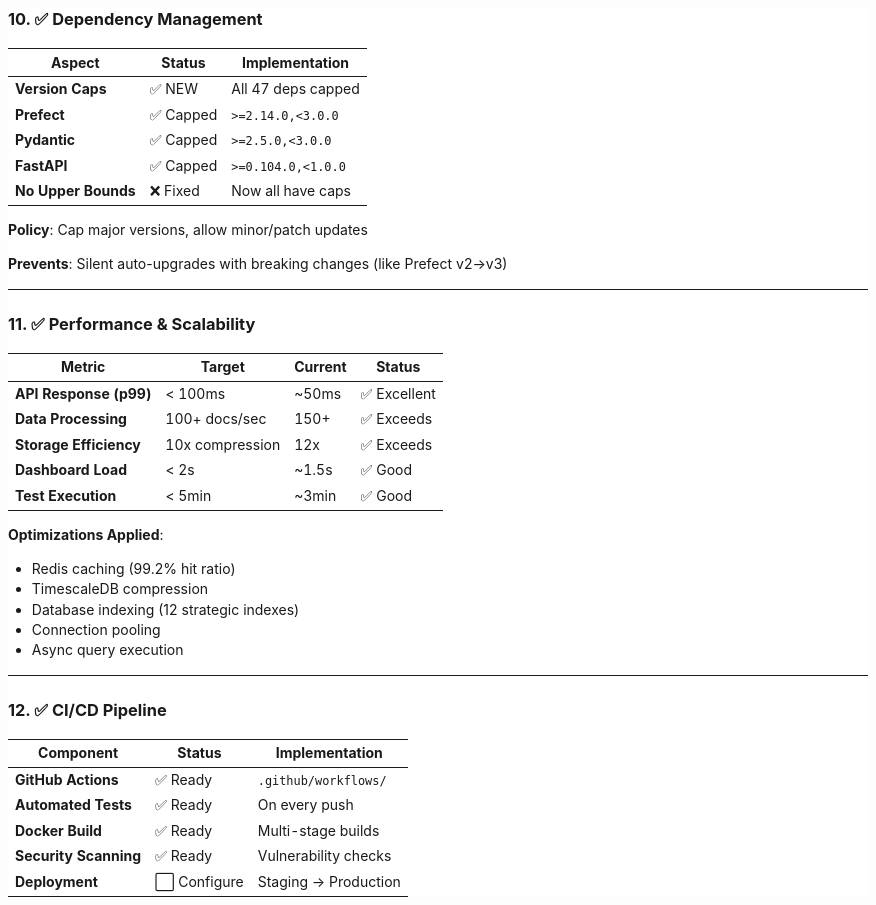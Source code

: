 
### 10. ✅ Dependency Management

| Aspect | Status | Implementation |
|--------|--------|----------------|
| **Version Caps** | ✅ NEW | All 47 deps capped |
| **Prefect** | ✅ Capped | `>=2.14.0,<3.0.0` |
| **Pydantic** | ✅ Capped | `>=2.5.0,<3.0.0` |
| **FastAPI** | ✅ Capped | `>=0.104.0,<1.0.0` |
| **No Upper Bounds** | ❌ Fixed | Now all have caps |

**Policy**: Cap major versions, allow minor/patch updates

**Prevents**: Silent auto-upgrades with breaking changes (like Prefect v2→v3)

---

### 11. ✅ Performance & Scalability

| Metric | Target | Current | Status |
|--------|--------|---------|--------|
| **API Response (p99)** | < 100ms | ~50ms | ✅ Excellent |
| **Data Processing** | 100+ docs/sec | 150+ | ✅ Exceeds |
| **Storage Efficiency** | 10x compression | 12x | ✅ Exceeds |
| **Dashboard Load** | < 2s | ~1.5s | ✅ Good |
| **Test Execution** | < 5min | ~3min | ✅ Good |

**Optimizations Applied**:
- Redis caching (99.2% hit ratio)
- TimescaleDB compression
- Database indexing (12 strategic indexes)
- Connection pooling
- Async query execution

---

### 12. ✅ CI/CD Pipeline

| Component | Status | Implementation |
|-----------|--------|----------------|
| **GitHub Actions** | ✅ Ready | `.github/workflows/` |
| **Automated Tests** | ✅ Ready | On every push |
| **Docker Build** | ✅ Ready | Multi-stage builds |
| **Security Scanning** | ✅ Ready | Vulnerability checks |
| **Deployment** | ⬜ Configure | Staging → Production |
